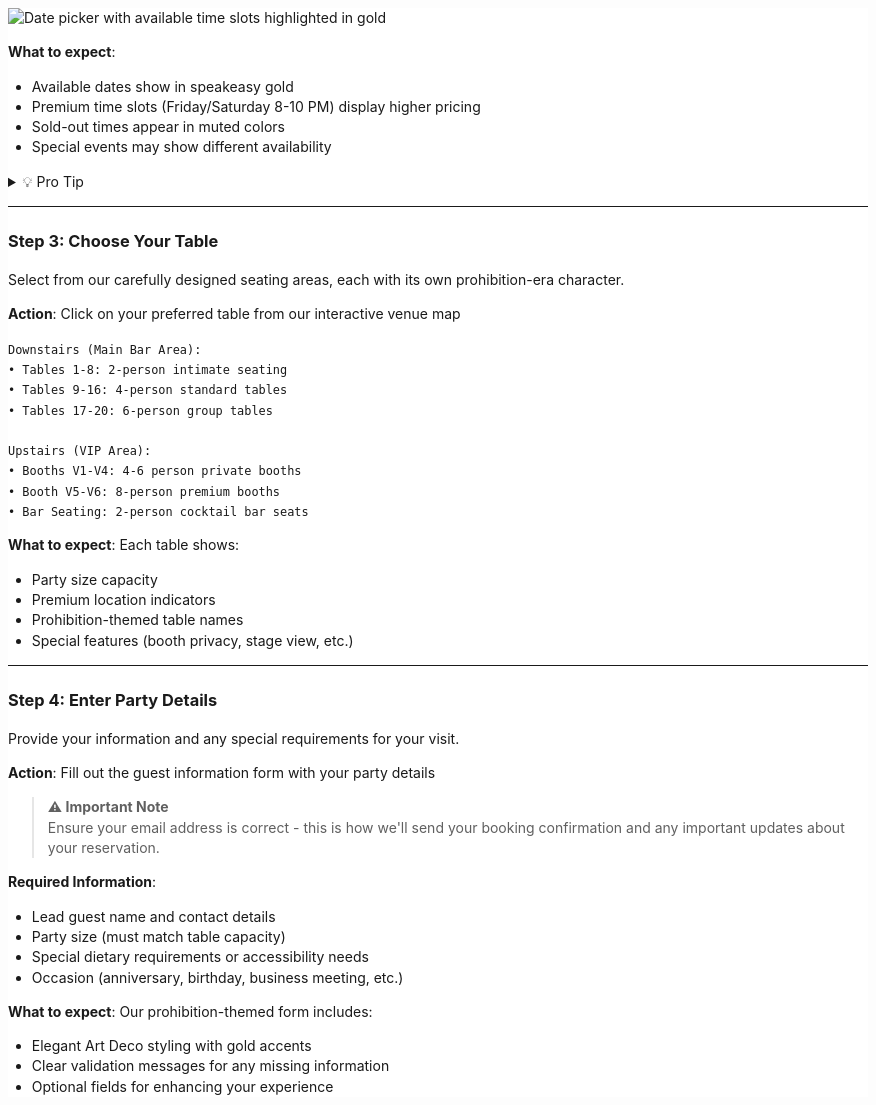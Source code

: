 ![Date picker with available time slots highlighted in gold](../assets/screenshots/date-time-selection.png)

**What to expect**: 
- Available dates show in speakeasy gold
- Premium time slots (Friday/Saturday 8-10 PM) display higher pricing
- Sold-out times appear in muted colors
- Special events may show different availability

<details><summary>💡 Pro Tip</summary></details>

---

### Step 3: Choose Your Table
Select from our carefully designed seating areas, each with its own prohibition-era character.

**Action**: Click on your preferred table from our interactive venue map

```
Downstairs (Main Bar Area):
• Tables 1-8: 2-person intimate seating
• Tables 9-16: 4-person standard tables  
• Tables 17-20: 6-person group tables

Upstairs (VIP Area):
• Booths V1-V4: 4-6 person private booths
• Booth V5-V6: 8-person premium booths
• Bar Seating: 2-person cocktail bar seats
```

**What to expect**: Each table shows:
- Party size capacity
- Premium location indicators
- Prohibition-themed table names
- Special features (booth privacy, stage view, etc.)

---

### Step 4: Enter Party Details
Provide your information and any special requirements for your visit.

**Action**: Fill out the guest information form with your party details

> **⚠️ Important Note**  
> Ensure your email address is correct - this is how we'll send your booking confirmation and any important updates about your reservation.

**Required Information**:
- Lead guest name and contact details
- Party size (must match table capacity)
- Special dietary requirements or accessibility needs
- Occasion (anniversary, birthday, business meeting, etc.)

**What to expect**: Our prohibition-themed form includes:
- Elegant Art Deco styling with gold accents
- Clear validation messages for any missing information
- Optional fields for enhancing your experience
